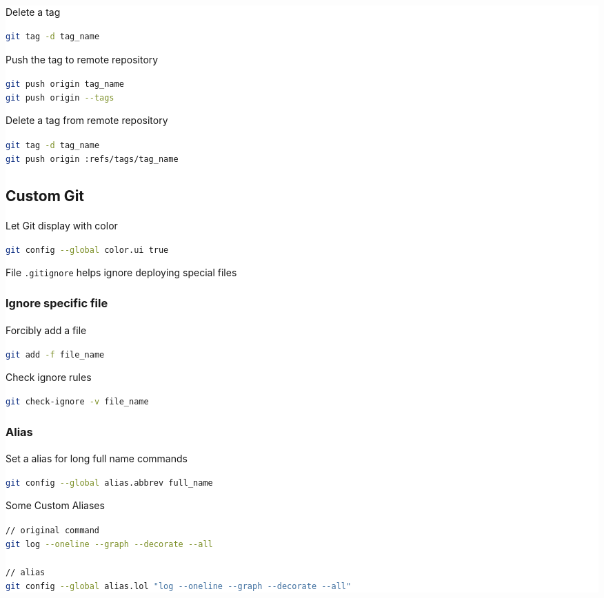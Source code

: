 Delete a tag

```bash
git tag -d tag_name
```

Push the tag to remote repository

```bash
git push origin tag_name
git push origin --tags
```

Delete a tag from remote repository

```bash
git tag -d tag_name
git push origin :refs/tags/tag_name
```

## Custom Git

Let Git display with color

```bash
git config --global color.ui true
```

File `.gitignore` helps ignore deploying  special files

### Ignore specific file

Forcibly add a file

```bash
git add -f file_name
```

Check ignore rules

```bash
git check-ignore -v file_name
```

### Alias

Set a alias for long full name commands

```bash
git config --global alias.abbrev full_name
```

Some Custom Aliases

```bash
// original command
git log --oneline --graph --decorate --all

// alias
git config --global alias.lol "log --oneline --graph --decorate --all"
```

